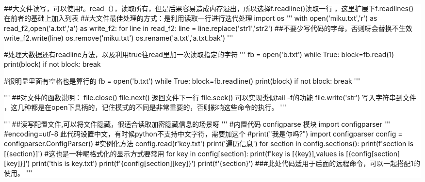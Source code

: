 ##大文件读写，可以使用f。read（），读取所有，但是后果容易造成内存溢出，所以选择f.readline()读取一行 ，这里扩展下f.readlines() 在前者的基础上加入列表
##大文件最佳处理的方式：是利用读取一行进行迭代处理
import os
'''
with open('miku.txt','r') as read_f2,open('a.txt','a') as write_f2:
    for line in read_f2: 
        line = line.replace('str1','str2') ##不要少写代码的字母，否则呀会替换不生效
        write_f2.write(line) 
os.remove('miku.txt')
os.rename('a.txt','a.txt.bak') 
'''

#处理大数据还有readline方法，以及利用true往read里加一次读取指定的字符
'''
fb = open('b.txt') 
while True:
    block=fb.read(1)
    print(block)
    if not block:
        break

#很明显里面有空格也是算行的
fb = open('b.txt') 
while True:
    block=fb.readline()
    print(block)
    if not block:
        break
'''


'''
##对文件的函数说明：
file.close() 
file.next() 返回文件下一行
file.seek() 可以实现类似tail -f的功能
file.write('str') 写入字符串到文件 ，这几种都是在open下具柄的，记住模式的不同是非常重要的，否则影响这些命令的执行。
'''

'''
##读写配置文件,可以将文件隐藏，很适合读取加密隐藏信息的场景呀
'''
#内置代码 configparse 模块
import configparser
'''
#encoding=utf-8 此代码设置中文，有时候python不支持中文字符，需要加这个
#print("我是你吗?") 
import configparser
config = configparser.ConfigParser() #实例化方法
config.read(r'key.txt')
print('遍历信息')
for section in config.sections():
    print(f'section is [{section}]')  #这也是一种呢格式化的显示方式要常用
    for key in config[section]:
        print(f'key is [{key}],values is [{config[section][key]}]')
print('this is key.txt')
print(f'{config[section][key]}')
print(f'{section}')
###此处代码适用于后面的远程命令，可以一起搭配1的使用。
'''
